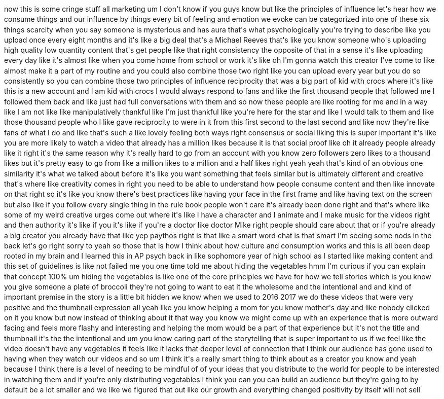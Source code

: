 now this is some cringe stuff all marketing um I don't know if you guys know but like the principles
of influence let's hear how we consume things and our influence by things every bit of feeling and
emotion we evoke can be categorized into one of these six things scarcity when you say someone is
mysterious and has aura that's what psychologically you're trying to describe like you upload once
every eight months and it's like a big deal that's a Michael Reeves that's like you know someone
who's uploading high quality low quantity content that's get people like that right consistency the
opposite of that in a sense it's like uploading every day like it's almost like when you come home
from school or work it's like oh I'm gonna watch this creator I've come to like almost make it a
part of my routine and you could also combine those two right like you can upload every year but you
do so consistently so you can combine those two principles of influence reciprocity that was a big
part of kid with crocs where it's like this is a new account and I am kid with crocs I would always
respond to fans and like the first thousand people that followed me I followed them back and like
just had full conversations with them and so now these people are like rooting for me and in a way
like I am not like like manipulatively thankful like I'm just thankful like you're here for the star
and like I would talk to them and like those thousand people who I like gave reciprocity to were in
it from this first second to the last second and like now they're like fans of what I do and like
that's such a like lovely feeling both ways right consensus or social liking this is super important
it's like you are more likely to watch a video that already has a million likes because it is that
social proof like oh it already people already like it right it's the same reason why it's really
hard to go from an account with you know zero followers zero likes to a thousand likes but it's
pretty easy to go from like a million likes to a million and a half likes right yeah yeah that's
kind of an obvious one similarity it's what we talked about before it's like you want something that
feels similar but is ultimately different and creative that's where like creativity comes in right
you need to be able to understand how people consume content and then like innovate on that right so
it's like you know there's best practices like having your face in the first frame and like having
text on the screen but also like if you follow every single thing in the rule book people won't care
it's already been done right and that's where like some of my weird creative urges come out where
it's like I have a character and I animate and I make music for the videos right and then authority
it's like if you it's like if you're a doctor like doctor Mike right people should care about that
or if you're already a big creator you already have that like yep paythos right is that like a smart
word chat is that smart I'm seeing some nods in the back let's go right sorry to yeah so those that
is how I think about how culture and consumption works and this is all been deep rooted in my brain
and I learned this in AP psych back in like sophomore year of high school as I started like making
content and this set of guidelines is like not failed me you one time told me about hiding the
vegetables hmm I'm curious if you can explain that concept 100% um hiding the vegetables is like one
of the core principles we have for how we tell stories which is you know you give someone a plate of
broccoli they're not going to want to eat it the wholesome and the intentional and and kind of
important premise in the story is a little bit hidden we know when we used to 2016 2017 we do these
videos that were very positive and the thumbnail expression all yeah like you know helping a mom for
you know mother's day and like nobody clicked on it you know but now instead of thinking about it
that way you know we might come up with an experience that is more outward facing and feels more
flashy and interesting and helping the mom would be a part of that experience but it's not the title
and thumbnail it's the the intentional and um you know caring part of the storytelling that is super
important to us if we feel like the video doesn't have any vegetables it feels like it lacks that
deeper level of connection that I think our audience has gone used to having when they watch our
videos and so um I think it's a really smart thing to think about as a creator you know and yeah
because I think there is a level of needing to be mindful of of your ideas that you distribute to
the world for people to be interested in watching them and if you're only distributing vegetables I
think you can you can build an audience but they're going to by default be a lot smaller and we like
we figured that out like our growth and everything changed positivity by itself will not sell